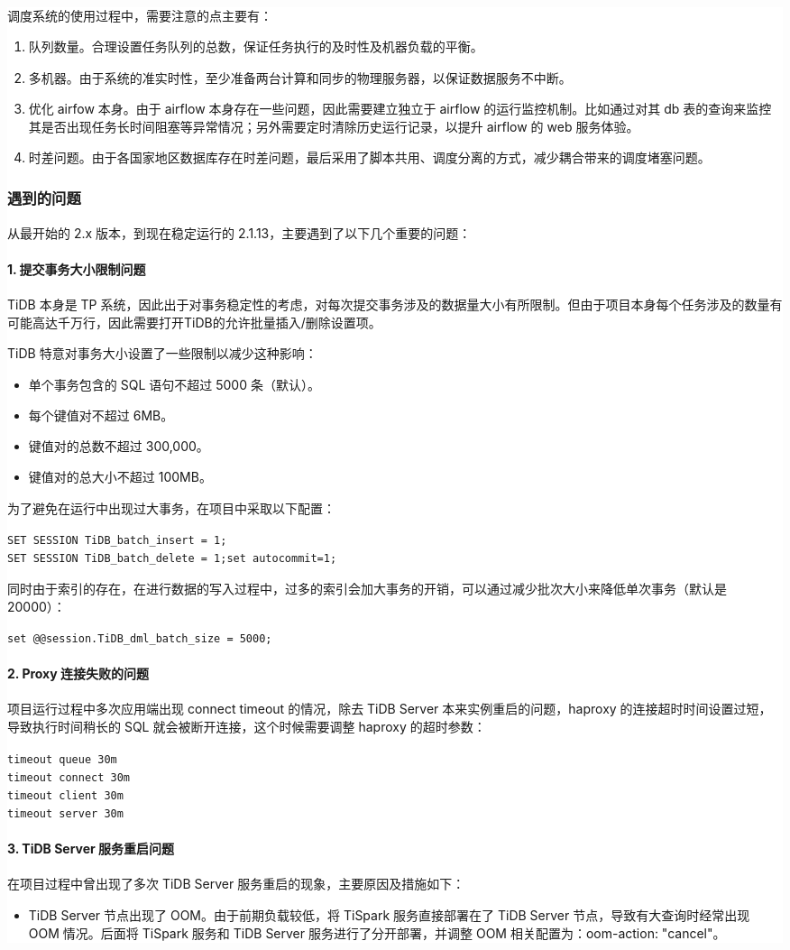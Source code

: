 调度系统的使用过程中，需要注意的点主要有：

1. 队列数量。合理设置任务队列的总数，保证任务执行的及时性及机器负载的平衡。

2. 多机器。由于系统的准实时性，至少准备两台计算和同步的物理服务器，以保证数据服务不中断。

3. 优化 airfow 本身。由于 airflow 本身存在一些问题，因此需要建立独立于 airflow 的运行监控机制。比如通过对其 db 表的查询来监控其是否出现任务长时间阻塞等异常情况；另外需要定时清除历史运行记录，以提升 airflow 的 web 服务体验。

4. 时差问题。由于各国家地区数据库存在时差问题，最后采用了脚本共用、调度分离的方式，减少耦合带来的调度堵塞问题。

### 遇到的问题

从最开始的 2.x 版本，到现在稳定运行的 2.1.13，主要遇到了以下几个重要的问题：

#### 1. 提交事务大小限制问题

TiDB 本身是 TP 系统，因此出于对事务稳定性的考虑，对每次提交事务涉及的数据量大小有所限制。但由于项目本身每个任务涉及的数量有可能高达千万行，因此需要打开TiDB的允许批量插入/删除设置项。

TiDB 特意对事务大小设置了一些限制以减少这种影响：

- 单个事务包含的 SQL 语句不超过 5000 条（默认）。

- 每个键值对不超过 6MB。

- 键值对的总数不超过 300,000。

- 键值对的总大小不超过 100MB。

为了避免在运行中出现过大事务，在项目中采取以下配置：

```
SET SESSION TiDB_batch_insert = 1;
SET SESSION TiDB_batch_delete = 1;set autocommit=1;
```

同时由于索引的存在，在进行数据的写入过程中，过多的索引会加大事务的开销，可以通过减少批次大小来降低单次事务（默认是 20000）：

```
set @@session.TiDB_dml_batch_size = 5000;
```

#### 2. Proxy 连接失败的问题

项目运行过程中多次应用端出现 connect timeout 的情况，除去 TiDB Server 本来实例重启的问题，haproxy 的连接超时时间设置过短，导致执行时间稍长的 SQL 就会被断开连接，这个时候需要调整 haproxy 的超时参数：

```
timeout queue 30m
timeout connect 30m
timeout client 30m
timeout server 30m
```

#### 3. TiDB Server 服务重启问题

在项目过程中曾出现了多次 TiDB Server 服务重启的现象，主要原因及措施如下：

- TiDB Server 节点出现了 OOM。由于前期负载较低，将 TiSpark 服务直接部署在了 TiDB Server 节点，导致有大查询时经常出现 OOM 情况。后面将 TiSpark 服务和 TiDB Server 服务进行了分开部署，并调整 OOM 相关配置为：oom-action: "cancel"。
